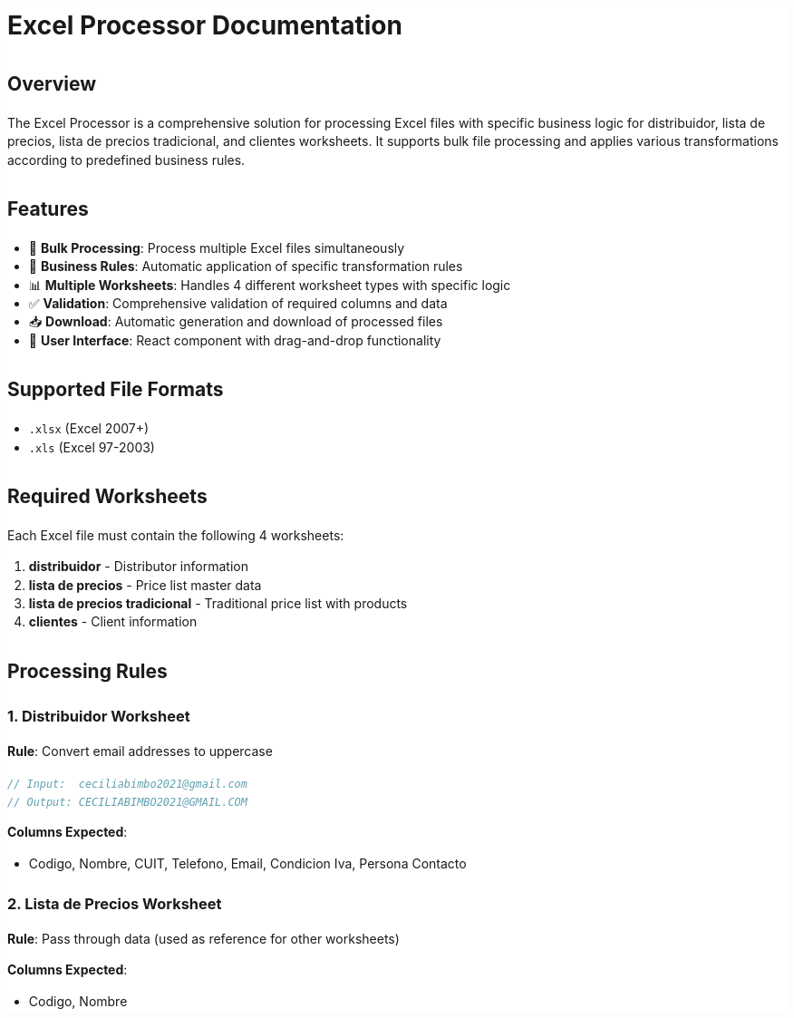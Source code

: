 # Excel Processor Documentation

## Overview

The Excel Processor is a comprehensive solution for processing Excel files with specific business logic for distribuidor, lista de precios, lista de precios tradicional, and clientes worksheets. It supports bulk file processing and applies various transformations according to predefined business rules.

## Features

- 📄 **Bulk Processing**: Process multiple Excel files simultaneously
- 🔄 **Business Rules**: Automatic application of specific transformation rules
- 📊 **Multiple Worksheets**: Handles 4 different worksheet types with specific logic
- ✅ **Validation**: Comprehensive validation of required columns and data
- 📥 **Download**: Automatic generation and download of processed files
- 🎯 **User Interface**: React component with drag-and-drop functionality

## Supported File Formats

- `.xlsx` (Excel 2007+)
- `.xls` (Excel 97-2003)

## Required Worksheets

Each Excel file must contain the following 4 worksheets:

1. **distribuidor** - Distributor information
2. **lista de precios** - Price list master data
3. **lista de precios tradicional** - Traditional price list with products
4. **clientes** - Client information

## Processing Rules

### 1. Distribuidor Worksheet

**Rule**: Convert email addresses to uppercase

```typescript
// Input:  ceciliabimbo2021@gmail.com
// Output: CECILIABIMBO2021@GMAIL.COM
```

**Columns Expected**:
- Codigo, Nombre, CUIT, Telefono, Email, Condicion Iva, Persona Contacto

### 2. Lista de Precios Worksheet

**Rule**: Pass through data (used as reference for other worksheets)

**Columns Expected**:
- Codigo, Nombre
